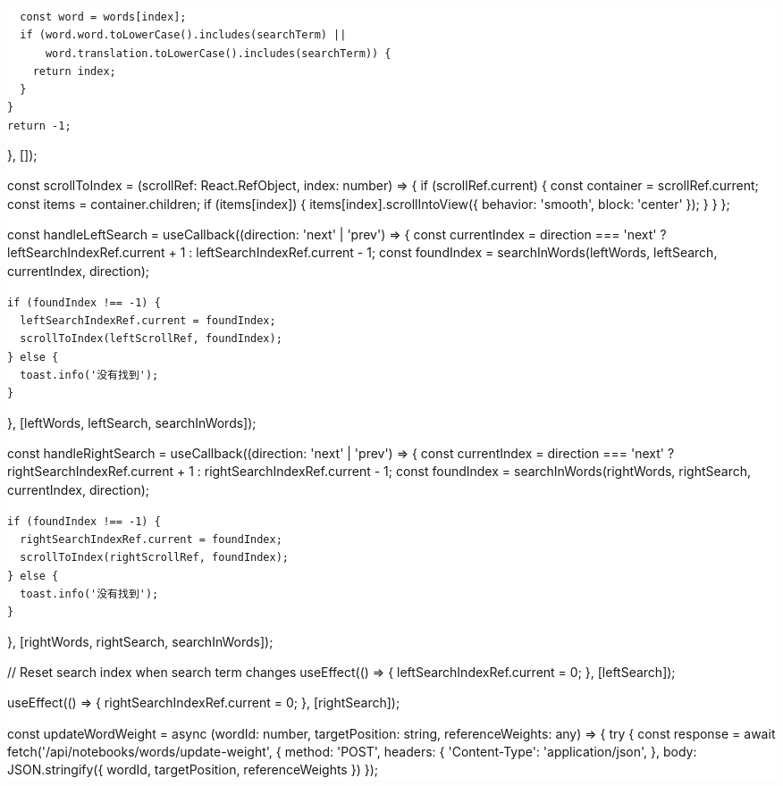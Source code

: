       const word = words[index];
      if (word.word.toLowerCase().includes(searchTerm) || 
          word.translation.toLowerCase().includes(searchTerm)) {
        return index;
      }
    }
    return -1;
  }, []);

  const scrollToIndex = (scrollRef: React.RefObject<HTMLDivElement>, index: number) => {
    if (scrollRef.current) {
      const container = scrollRef.current;
      const items = container.children;
      if (items[index]) {
        items[index].scrollIntoView({ behavior: 'smooth', block: 'center' });
      }
    }
  };

  const handleLeftSearch = useCallback((direction: 'next' | 'prev') => {
    const currentIndex = direction === 'next' ? leftSearchIndexRef.current + 1 : leftSearchIndexRef.current - 1;
    const foundIndex = searchInWords(leftWords, leftSearch, currentIndex, direction);
    
    if (foundIndex !== -1) {
      leftSearchIndexRef.current = foundIndex;
      scrollToIndex(leftScrollRef, foundIndex);
    } else {
      toast.info('没有找到');
    }
  }, [leftWords, leftSearch, searchInWords]);

  const handleRightSearch = useCallback((direction: 'next' | 'prev') => {
    const currentIndex = direction === 'next' ? rightSearchIndexRef.current + 1 : rightSearchIndexRef.current - 1;
    const foundIndex = searchInWords(rightWords, rightSearch, currentIndex, direction);
    
    if (foundIndex !== -1) {
      rightSearchIndexRef.current = foundIndex;
      scrollToIndex(rightScrollRef, foundIndex);
    } else {
      toast.info('没有找到');
    }
  }, [rightWords, rightSearch, searchInWords]);

  // Reset search index when search term changes
  useEffect(() => {
    leftSearchIndexRef.current = 0;
  }, [leftSearch]);

  useEffect(() => {
    rightSearchIndexRef.current = 0;
  }, [rightSearch]);

  const updateWordWeight = async (wordId: number, targetPosition: string, referenceWeights: any) => {
    try {
      const response = await fetch('/api/notebooks/words/update-weight', {
        method: 'POST',
        headers: {
          'Content-Type': 'application/json',
        },
        body: JSON.stringify({
          wordId,
          targetPosition,
          referenceWeights
        })
      });
      

  [key: string]: any;